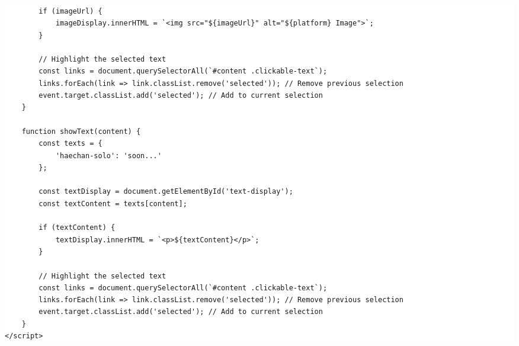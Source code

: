             if (imageUrl) {
                imageDisplay.innerHTML = `<img src="${imageUrl}" alt="${platform} Image">`;
            }

            // Highlight the selected text
            const links = document.querySelectorAll(`#content .clickable-text`);
            links.forEach(link => link.classList.remove('selected')); // Remove previous selection
            event.target.classList.add('selected'); // Add to current selection
        }

        function showText(content) {
            const texts = {
                'haechan-solo': 'soon...'
            };

            const textDisplay = document.getElementById('text-display');
            const textContent = texts[content];

            if (textContent) {
                textDisplay.innerHTML = `<p>${textContent}</p>`;
            }

            // Highlight the selected text
            const links = document.querySelectorAll(`#content .clickable-text`);
            links.forEach(link => link.classList.remove('selected')); // Remove previous selection
            event.target.classList.add('selected'); // Add to current selection
        }
    </script>
</body>
</html>
